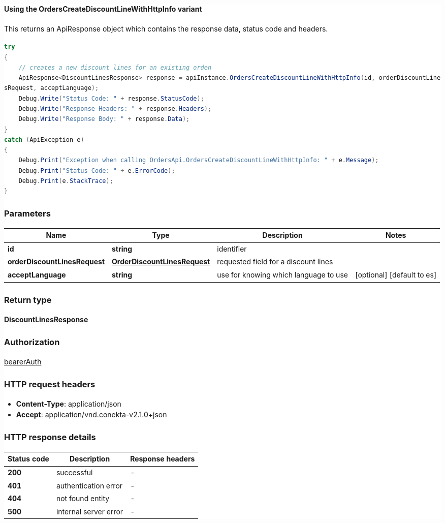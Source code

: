 #### Using the OrdersCreateDiscountLineWithHttpInfo variant
This returns an ApiResponse object which contains the response data, status code and headers.

```csharp
try
{
    // creates a new discount lines for an existing orden
    ApiResponse<DiscountLinesResponse> response = apiInstance.OrdersCreateDiscountLineWithHttpInfo(id, orderDiscountLinesRequest, acceptLanguage);
    Debug.Write("Status Code: " + response.StatusCode);
    Debug.Write("Response Headers: " + response.Headers);
    Debug.Write("Response Body: " + response.Data);
}
catch (ApiException e)
{
    Debug.Print("Exception when calling OrdersApi.OrdersCreateDiscountLineWithHttpInfo: " + e.Message);
    Debug.Print("Status Code: " + e.ErrorCode);
    Debug.Print(e.StackTrace);
}
```

### Parameters

| Name | Type | Description | Notes |
|------|------|-------------|-------|
| **id** | **string** | identifier |  |
| **orderDiscountLinesRequest** | [**OrderDiscountLinesRequest**](OrderDiscountLinesRequest.md) | requested field for a discount lines |  |
| **acceptLanguage** | **string** | use for knowing which language to use | [optional] [default to es] |

### Return type

[**DiscountLinesResponse**](DiscountLinesResponse.md)

### Authorization

[bearerAuth](../README.md#bearerAuth)

### HTTP request headers

 - **Content-Type**: application/json
 - **Accept**: application/vnd.conekta-v2.1.0+json


### HTTP response details
| Status code | Description | Response headers |
|-------------|-------------|------------------|
| **200** | successful |  -  |
| **401** | authentication error |  -  |
| **404** | not found entity |  -  |
| **500** | internal server error |  -  |
